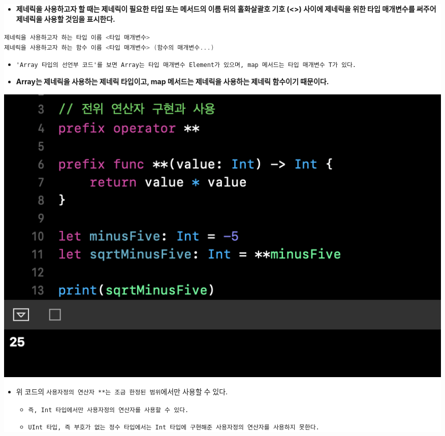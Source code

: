 - **제네릭을 사용하고자 할 때는 제네릭이 필요한 타입 또는 메서드의 이름 뒤의 홀화살괄호 기호 (<>) 사이에 제네릭을 위한 타입 매개변수를 써주어 제네릭을 사용할 것임을 표시한다.**

```swift
제네릭을 사용하고자 하는 타입 이름 <타입 매개변수>
제네릭을 사용하고자 하는 함수 이름 <타입 매개변수> (함수의 매개변수...)
```

- `'Array 타입의 선언부 코드'를 보면 Array는 타입 매개변수 Element가 있으며, map 메서드는 타입 매개변수 T가 있다.`

- **Array는 제네릭을 사용하는 제네릭 타입이고, map 메서드는 제네릭을 사용하는 제네릭 함수이기 때문이다.**

<img width="1058" alt="prefixImage" src="https://github.com/VincentGeranium/VincentGeranium.github.io/blob/master/assets/img/basicOperatorImage-2.png?raw=true">

- 위 코드의 `사용자정의 연산자 **는 조금 한정된 범위`에서만 사용할 수 있다.

    - `즉, Int 타입에서만 사용자정의 연산자를 사용할 수 있다.`
    
    - `UInt 타입, 즉 부호가 없는 정수 타입에서는 Int 타입에 구현해준 사용자정의 연산자를 사용하지 못한다.`
    